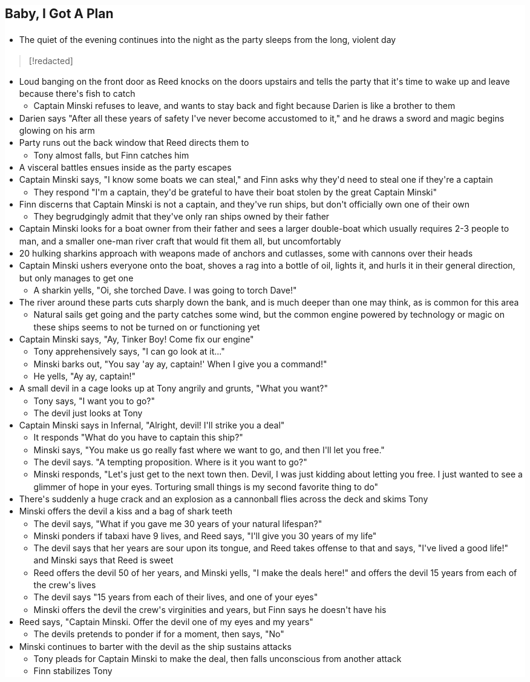 ## Baby, I Got A Plan
- The quiet of the evening continues into the night as the party sleeps from the long, violent day

>[!redacted]


- Loud banging on the front door as Reed knocks on the doors upstairs and tells the party that it's time to wake up and leave because there's fish to catch
	- Captain Minski refuses to leave, and wants to stay back and fight because Darien is like a brother to them
- Darien says "After all these years of safety I've never become accustomed to it," and he draws a sword and magic begins glowing on his arm
- Party runs out the back window that Reed directs them to 
	- Tony almost falls, but Finn catches him 
- A visceral battles ensues inside as the party escapes 
- Captain Minski says, "I know some boats we can steal," and Finn asks why they'd need to steal one if they're a captain 
	- They respond "I'm a captain, they'd be grateful to have their boat stolen by the great Captain Minski"
- Finn discerns that Captain Minski is not a captain, and they've run ships, but don't officially own one of their own 
	- They begrudgingly admit that they've only ran ships owned by their father
- Captain Minski looks for a boat owner from their father and sees a larger double-boat which usually requires 2-3 people to man, and a smaller one-man river craft that would fit them all, but uncomfortably 
- 20 hulking sharkins approach with weapons made of anchors and cutlasses, some with cannons over their heads 
- Captain Minski ushers everyone onto the boat, shoves a rag into a bottle of oil, lights it, and hurls it in their general direction, but only manages to get one
	- A sharkin yells, "Oi, she torched Dave. I was going to torch Dave!"
- The river around these parts cuts sharply down the bank, and is much deeper than one may think, as is common for this area
	- Natural sails get going and the party catches some wind, but the common engine powered by technology or magic on these ships seems to not be turned on or functioning yet 
- Captain Minski says, "Ay, Tinker Boy! Come fix our engine" 
	- Tony apprehensively says, "I can go look at it..." 
	- Minski barks out, "You say 'ay ay, captain!' When I give you a command!" 
	- He yells, "Ay ay, captain!"
- A small devil in a cage looks up at Tony angrily and grunts, "What you want?"
	- Tony says, "I want you to go?"
	- The devil just looks at Tony
- Captain Minski says in Infernal, "Alright, devil! I'll strike you a deal"
	- It responds "What do you have to captain this ship?"
	- Minski says, "You make us go really fast where we want to go, and then I'll let you free."
	- The devil says. "A tempting proposition. Where is it you want to go?"
	- Minski responds, "Let's just get to the next town then. Devil, I was just kidding about letting you free. I just wanted to see a glimmer of hope in your eyes. Torturing small things is my second favorite thing to do"
- There's suddenly a huge crack and an explosion as a cannonball flies across the deck and skims Tony 
- Minski offers the devil a kiss and a bag of shark teeth 
	- The devil says, "What if you gave me 30 years of your natural lifespan?"
	- Minski ponders if tabaxi have 9 lives, and Reed says, "I'll give you 30 years of my life"
	- The devil says that her years are sour upon its tongue, and Reed takes offense to that and says, "I've lived a good life!" and Minski says that Reed is sweet 
	- Reed offers the devil 50 of her years, and Minski yells, "I make the deals here!" and offers the devil 15 years from each of the crew's lives
	- The devil says "15 years from each of their lives, and one of your eyes"
	- Minski offers the devil the crew's virginities and years, but Finn says he doesn't have his
- Reed says, "Captain Minski. Offer the devil one of my eyes and my years"
	- The devils pretends to ponder if for a moment, then says, "No"
- Minski continues to barter with the devil as the ship sustains attacks 
	- Tony pleads for Captain Minski to make the deal, then falls unconscious from another attack 
	- Finn stabilizes Tony